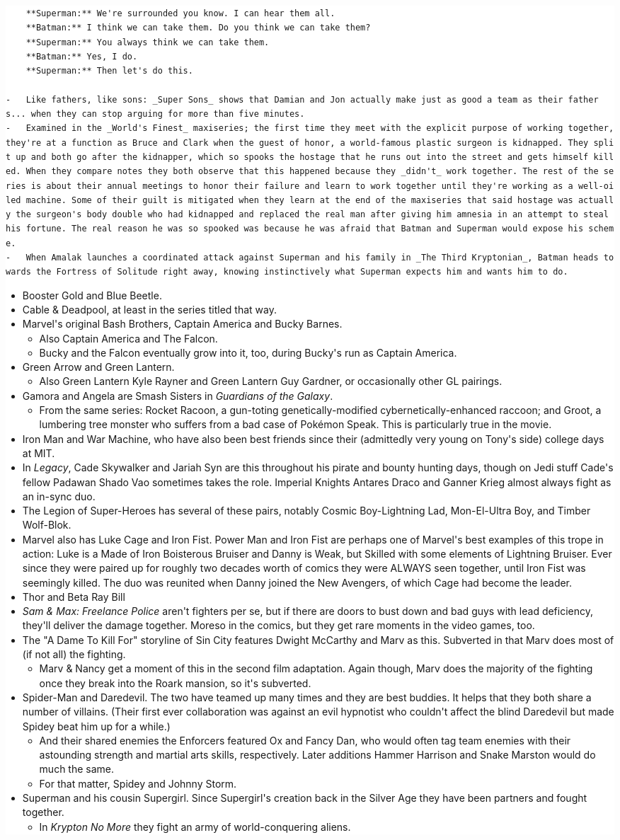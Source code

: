         **Superman:** We're surrounded you know. I can hear them all.  
        **Batman:** I think we can take them. Do you think we can take them?  
        **Superman:** You always think we can take them.  
        **Batman:** Yes, I do.  
        **Superman:** Then let's do this.
        
    -   Like fathers, like sons: _Super Sons_ shows that Damian and Jon actually make just as good a team as their fathers... when they can stop arguing for more than five minutes.
    -   Examined in the _World's Finest_ maxiseries; the first time they meet with the explicit purpose of working together, they're at a function as Bruce and Clark when the guest of honor, a world-famous plastic surgeon is kidnapped. They split up and both go after the kidnapper, which so spooks the hostage that he runs out into the street and gets himself killed. When they compare notes they both observe that this happened because they _didn't_ work together. The rest of the series is about their annual meetings to honor their failure and learn to work together until they're working as a well-oiled machine. Some of their guilt is mitigated when they learn at the end of the maxiseries that said hostage was actually the surgeon's body double who had kidnapped and replaced the real man after giving him amnesia in an attempt to steal his fortune. The real reason he was so spooked was because he was afraid that Batman and Superman would expose his scheme.
    -   When Amalak launches a coordinated attack against Superman and his family in _The Third Kryptonian_, Batman heads towards the Fortress of Solitude right away, knowing instinctively what Superman expects him and wants him to do.
-   Booster Gold and Blue Beetle.
-   Cable & Deadpool, at least in the series titled that way.
-   Marvel's original Bash Brothers, Captain America and Bucky Barnes.
    -   Also Captain America and The Falcon.
    -   Bucky and the Falcon eventually grow into it, too, during Bucky's run as Captain America.
-   Green Arrow and Green Lantern.
    -   Also Green Lantern Kyle Rayner and Green Lantern Guy Gardner, or occasionally other GL pairings.
-   Gamora and Angela are Smash Sisters in _Guardians of the Galaxy_.
    -   From the same series: Rocket Racoon, a gun-toting genetically-modified cybernetically-enhanced raccoon; and Groot, a lumbering tree monster who suffers from a bad case of Pokémon Speak. This is particularly true in the movie.
-   Iron Man and War Machine, who have also been best friends since their (admittedly very young on Tony's side) college days at MIT.
-   In _Legacy_, Cade Skywalker and Jariah Syn are this throughout his pirate and bounty hunting days, though on Jedi stuff Cade's fellow Padawan Shado Vao sometimes takes the role. Imperial Knights Antares Draco and Ganner Krieg almost always fight as an in-sync duo.
-   The Legion of Super-Heroes has several of these pairs, notably Cosmic Boy-Lightning Lad, Mon-El-Ultra Boy, and Timber Wolf-Blok.
-   Marvel also has Luke Cage and Iron Fist. Power Man and Iron Fist are perhaps one of Marvel's best examples of this trope in action: Luke is a Made of Iron Boisterous Bruiser and Danny is Weak, but Skilled with some elements of Lightning Bruiser. Ever since they were paired up for roughly two decades worth of comics they were ALWAYS seen together, until Iron Fist was seemingly killed. The duo was reunited when Danny joined the New Avengers, of which Cage had become the leader.
-   Thor and Beta Ray Bill
-   _Sam & Max: Freelance Police_ aren't fighters per se, but if there are doors to bust down and bad guys with lead deficiency, they'll deliver the damage together. Moreso in the comics, but they get rare moments in the video games, too.
-   The "A Dame To Kill For" storyline of Sin City features Dwight McCarthy and Marv as this. Subverted in that Marv does most of (if not all) the fighting.
    -   Marv & Nancy get a moment of this in the second film adaptation. Again though, Marv does the majority of the fighting once they break into the Roark mansion, so it's subverted.
-   Spider-Man and Daredevil. The two have teamed up many times and they are best buddies. It helps that they both share a number of villains. (Their first ever collaboration was against an evil hypnotist who couldn't affect the blind Daredevil but made Spidey beat him up for a while.)
    -   And their shared enemies the Enforcers featured Ox and Fancy Dan, who would often tag team enemies with their astounding strength and martial arts skills, respectively. Later additions Hammer Harrison and Snake Marston would do much the same.
    -   For that matter, Spidey and Johnny Storm.
-   Superman and his cousin Supergirl. Since Supergirl's creation back in the Silver Age they have been partners and fought together.
    -   In _Krypton No More_ they fight an army of world-conquering aliens.